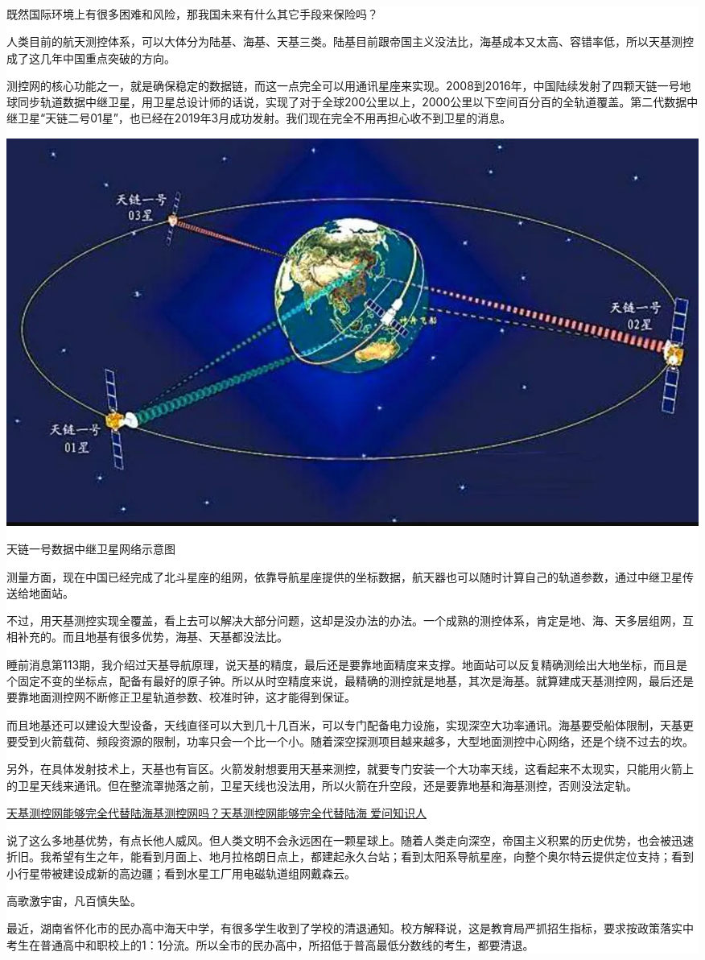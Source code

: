既然国际环境上有很多困难和风险，那我国未来有什么其它手段来保险吗？

人类目前的航天测控体系，可以大体分为陆基、海基、天基三类。陆基目前跟帝国主义没法比，海基成本又太高、容错率低，所以天基测控成了这几年中国重点突破的方向。

测控网的核心功能之一，就是确保稳定的数据链，而这一点完全可以用通讯星座来实现。2008到2016年，中国陆续发射了四颗天链一号地球同步轨道数据中继卫星，用卫星总设计师的话说，实现了对于全球200公里以上，2000公里以下空间百分百的全轨道覆盖。第二代数据中继卫星“天链二号01星”，也已经在2019年3月成功发射。我们现在完全不用再担心收不到卫星的消息。

![](/images/btnews/btnews/0101_0200/0173/image16.webp)

天链一号数据中继卫星网络示意图

测量方面，现在中国已经完成了北斗星座的组网，依靠导航星座提供的坐标数据，航天器也可以随时计算自己的轨道参数，通过中继卫星传送给地面站。

不过，用天基测控实现全覆盖，看上去可以解决大部分问题，这却是没办法的办法。一个成熟的测控体系，肯定是地、海、天多层组网，互相补充的。而且地基有很多优势，海基、天基都没法比。

睡前消息第113期，我介绍过天基导航原理，说天基的精度，最后还是要靠地面精度来支撑。地面站可以反复精确测绘出大地坐标，而且是个固定不变的坐标点，配备有最好的原子钟。所以从时空精度来说，最精确的测控就是地基，其次是海基。就算建成天基测控网，最后还是要靠地面测控网不断修正卫星轨道参数、校准时钟，这才能得到保证。

而且地基还可以建设大型设备，天线直径可以大到几十几百米，可以专门配备电力设施，实现深空大功率通讯。海基要受船体限制，天基更要受到火箭载荷、频段资源的限制，功率只会一个比一个小。随着深空探测项目越来越多，大型地面测控中心网络，还是个绕不过去的坎。

另外，在具体发射技术上，天基也有盲区。火箭发射想要用天基来测控，就要专门安装一个大功率天线，这看起来不太现实，只能用火箭上的卫星天线来通讯。但在整流罩抛落之前，卫星天线也没法用，所以火箭在升空段，还是要靠地基和海基测控，否则没法定轨。

[天基测控网能够完全代替陆海基测控网吗？天基测控网能够完全代替陆海 爱问知识人](https://iask.sina.com.cn/b/4HTC7rTeYt.html)

说了这么多地基优势，有点长他人威风。但人类文明不会永远困在一颗星球上。随着人类走向深空，帝国主义积累的历史优势，也会被迅速折旧。我希望有生之年，能看到月面上、地月拉格朗日点上，都建起永久台站；看到太阳系导航星座，向整个奥尔特云提供定位支持；看到小行星带被建设成新的高边疆；看到水星工厂用电磁轨道组网戴森云。

高歌激宇宙，凡百慎失坠。

最近，湖南省怀化市的民办高中海天中学，有很多学生收到了学校的清退通知。校方解释说，这是教育局严抓招生指标，要求按政策落实中考生在普通高中和职校上的1：1分流。所以全市的民办高中，所招低于普高最低分数线的考生，都要清退。

